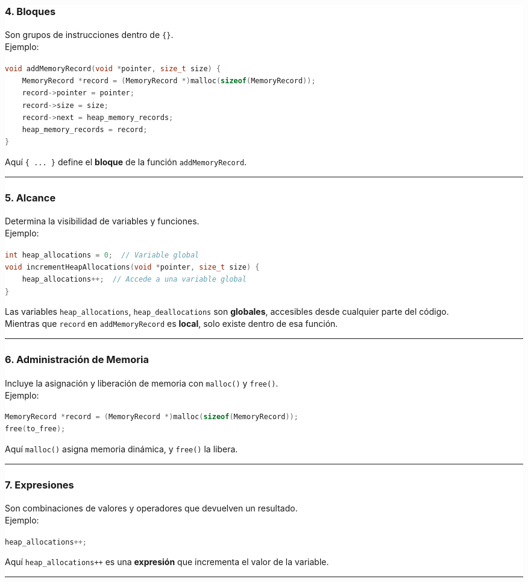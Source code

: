 
### **4. Bloques**  
Son grupos de instrucciones dentro de `{}`.  
Ejemplo:  
```c
void addMemoryRecord(void *pointer, size_t size) {
    MemoryRecord *record = (MemoryRecord *)malloc(sizeof(MemoryRecord));
    record->pointer = pointer;
    record->size = size;
    record->next = heap_memory_records;
    heap_memory_records = record;
}
```
Aquí `{ ... }` define el **bloque** de la función `addMemoryRecord`.

---

### **5. Alcance**  
Determina la visibilidad de variables y funciones.  
Ejemplo:  
```c
int heap_allocations = 0;  // Variable global
void incrementHeapAllocations(void *pointer, size_t size) {
    heap_allocations++;  // Accede a una variable global
}
```
Las variables `heap_allocations`, `heap_deallocations` son **globales**, accesibles desde cualquier parte del código.  
Mientras que `record` en `addMemoryRecord` es **local**, solo existe dentro de esa función.

---

### **6. Administración de Memoria**  
Incluye la asignación y liberación de memoria con `malloc()` y `free()`.  
Ejemplo:  
```c
MemoryRecord *record = (MemoryRecord *)malloc(sizeof(MemoryRecord));
free(to_free);
```
Aquí `malloc()` asigna memoria dinámica, y `free()` la libera.

---

### **7. Expresiones**  
Son combinaciones de valores y operadores que devuelven un resultado.  
Ejemplo:  
```c
heap_allocations++;
```
Aquí `heap_allocations++` es una **expresión** que incrementa el valor de la variable.

---
